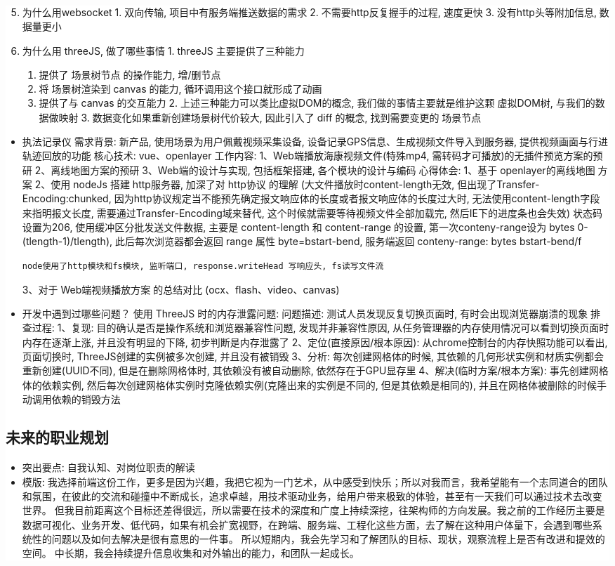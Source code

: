   5. 为什么用websocket
    1. 双向传输, 项目中有服务端推送数据的需求
    2. 不需要http反复握手的过程, 速度更快
    3. 没有http头等附加信息, 数据量更小

  6. 为什么用 threeJS, 做了哪些事情
    1. threeJS 主要提供了三种能力
      1. 提供了 场景树节点 的操作能力, 增/删节点
      2. 将 场景树渲染到 canvas 的能力, 循环调用这个接口就形成了动画
      3. 提供了与 canvas 的交互能力
    2. 上述三种能力可以类比虚拟DOM的概念, 我们做的事情主要就是维护这颗 虚拟DOM树, 与我们的数据做映射
    3. 数据变化如果重新创建场景树代价较大, 因此引入了 diff 的概念, 找到需要变更的 场景节点

- 执法记录仪
  需求背景: 
    新产品, 使用场景为用户佩戴视频采集设备, 设备记录GPS信息、生成视频文件导入到服务器, 提供视频画面与行进轨迹回放的功能
  核心技术: 
    vue、openlayer
  工作内容: 
    1、Web端播放海康视频文件(特殊mp4, 需转码才可播放)的无插件预览方案的预研
    2、离线地图方案的预研
    3、Web端的设计与实现, 包括框架搭建, 各个模块的设计与编码
  心得体会: 
    1、基于 openlayer的离线地图 方案
    2、使用 nodeJs 搭建 http服务器, 加深了对 http协议 的理解
      (大文件播放时content-length无效, 但出现了Transfer-Encoding:chunked, 因为http协议规定当不能预先确定报文响应体的长度或者报文响应体的长度过大时, 无法使用content-length字段来指明报文长度, 需要通过Transfer-Encoding域来替代, 这个时候就需要等待视频文件全部加载完, 然后IE下的进度条也会失效)
      状态码设置为206, 使用缓冲区分批发送文件数据, 主要是 content-length 和 content-range 的设置, 第一次conteny-range设为 bytes 0-(tlength-1)/tlength), 此后每次浏览器都会返回 range 属性 byte=bstart-bend,
      服务端返回 conteny-range: bytes bstart-bend/f

      node使用了http模块和fs模块, 监听端口, response.writeHead 写响应头, fs读写文件流
    3、对于 Web端视频播放方案 的总结对比 (ocx、flash、video、canvas)

- 开发中遇到过哪些问题？
    使用 ThreeJS 时的内存泄露问题: 
      问题描述: 测试人员发现反复切换页面时, 有时会出现浏览器崩溃的现象
      排查过程: 
        1、复现: 目的确认是否是操作系统和浏览器兼容性问题, 发现并非兼容性原因, 从任务管理器的内存使用情况可以看到切换页面时内存在逐渐上涨, 并且没有明显的下降, 初步判断是内存泄露了
        2、定位(直接原因/根本原因): 从chrome控制台的内存快照功能可以看出, 页面切换时, ThreeJS创建的实例被多次创建, 并且没有被销毁
        3、分析: 每次创建网格体的时候, 其依赖的几何形状实例和材质实例都会重新创建(UUID不同), 但是在删除网格体时, 其依赖没有被自动删除, 依然存在于GPU显存里
        4、解决(临时方案/根本方案): 事先创建网格体的依赖实例, 然后每次创建网格体实例时克隆依赖实例(克隆出来的实例是不同的, 但是其依赖是相同的), 并且在网格体被删除的时候手动调用依赖的销毁方法


## 未来的职业规划
- 突出要点: 自我认知、对岗位职责的解读
- 模版: 
  我选择前端这份工作，更多是因为兴趣，我把它视为一门艺术，从中感受到快乐；所以对我而言，我希望能有一个志同道合的团队和氛围，在彼此的交流和碰撞中不断成长，追求卓越，用技术驱动业务，给用户带来极致的体验，甚至有一天我们可以通过技术去改变世界。
  但我目前距离这个目标还差得很远，所以需要在技术的深度和广度上持续深挖，往架构师的方向发展。我之前的工作经历主要是数据可视化、业务开发、低代码，如果有机会扩宽视野，在跨端、服务端、工程化这些方面，去了解在这种用户体量下，会遇到哪些系统性的问题以及如何去解决是很有意思的一件事。
  所以短期内，我会先学习和了解团队的目标、现状，观察流程上是否有改进和提效的空间。
  中长期，我会持续提升信息收集和对外输出的能力，和团队一起成长。
